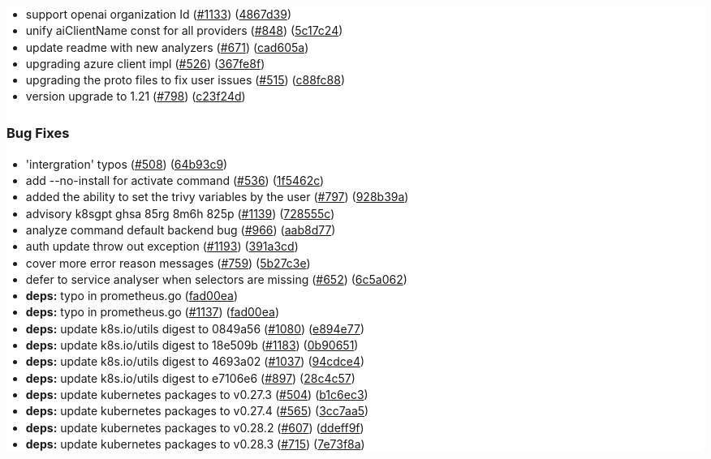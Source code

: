 * support openai organization Id ([#1133](https://github.com/rozdolsky33/k8sgpt/issues/1133)) ([4867d39](https://github.com/rozdolsky33/k8sgpt/commit/4867d39c66a6c16906cd769a2055dea9f66f1ccb))
* unify aiClientName const for all providers ([#848](https://github.com/rozdolsky33/k8sgpt/issues/848)) ([5c17c24](https://github.com/rozdolsky33/k8sgpt/commit/5c17c240550609d9fb7771fe67fe1ab19660b4da))
* update readme with new analyzers ([#671](https://github.com/rozdolsky33/k8sgpt/issues/671)) ([cad605a](https://github.com/rozdolsky33/k8sgpt/commit/cad605af462ce8b02ffc279ea847e41b7a64196f))
* upgrading azure client impl ([#526](https://github.com/rozdolsky33/k8sgpt/issues/526)) ([367fe8f](https://github.com/rozdolsky33/k8sgpt/commit/367fe8f74c6a9e26f0d9c3b25a86093530fb85b2))
* upgrading the proto files to fix user issues ([#515](https://github.com/rozdolsky33/k8sgpt/issues/515)) ([c88fc88](https://github.com/rozdolsky33/k8sgpt/commit/c88fc889e4f6089e48f37d90e349d5c61ea0b952))
* version upgrade to 1.21 ([#798](https://github.com/rozdolsky33/k8sgpt/issues/798)) ([c23f24d](https://github.com/rozdolsky33/k8sgpt/commit/c23f24de2e79347e4f5465e28af34e138cc13231))


### Bug Fixes

* 'intergration' typos ([#508](https://github.com/rozdolsky33/k8sgpt/issues/508)) ([64b93c9](https://github.com/rozdolsky33/k8sgpt/commit/64b93c9116b6a7f82419f1c4fff98fa68b8c0aca))
* add --no-install for activate command ([#536](https://github.com/rozdolsky33/k8sgpt/issues/536)) ([1f5462c](https://github.com/rozdolsky33/k8sgpt/commit/1f5462c80bd04f63c2b55889c987634251635812))
* added the ability to set the trivy variables by the user ([#797](https://github.com/rozdolsky33/k8sgpt/issues/797)) ([928b39a](https://github.com/rozdolsky33/k8sgpt/commit/928b39a7283ee274dd517e727624eceb3795594d))
* advisory k8sgpt ghsa 85rg 8m6h 825p ([#1139](https://github.com/rozdolsky33/k8sgpt/issues/1139)) ([728555c](https://github.com/rozdolsky33/k8sgpt/commit/728555c0effbf7a56221d625bcbbf62f74d14359))
* analyze command default backend bug ([#966](https://github.com/rozdolsky33/k8sgpt/issues/966)) ([aab8d77](https://github.com/rozdolsky33/k8sgpt/commit/aab8d77febdd4b42ff74aafbb2ada27745c04ae1))
* auth update throw out exception ([#1193](https://github.com/rozdolsky33/k8sgpt/issues/1193)) ([391a3cd](https://github.com/rozdolsky33/k8sgpt/commit/391a3cd5adcbd90f37922332b4fad5ba5d813e5f))
* cover more error reason messages ([#759](https://github.com/rozdolsky33/k8sgpt/issues/759)) ([5b27c3e](https://github.com/rozdolsky33/k8sgpt/commit/5b27c3e352701819f1d0449df9acf706040f1f13))
* defer to service analyser when selectors are missing ([#652](https://github.com/rozdolsky33/k8sgpt/issues/652)) ([6c5a062](https://github.com/rozdolsky33/k8sgpt/commit/6c5a0628e4a8c493beae85049448e6e6588d63be))
* **deps:** typo in prometheus.go ([fad00ea](https://github.com/rozdolsky33/k8sgpt/commit/fad00eac4925351c4dc6fd6dd347fe2968f0b7a5))
* **deps:** typo in prometheus.go ([#1137](https://github.com/rozdolsky33/k8sgpt/issues/1137)) ([fad00ea](https://github.com/rozdolsky33/k8sgpt/commit/fad00eac4925351c4dc6fd6dd347fe2968f0b7a5))
* **deps:** update k8s.io/utils digest to 0849a56 ([#1080](https://github.com/rozdolsky33/k8sgpt/issues/1080)) ([e894e77](https://github.com/rozdolsky33/k8sgpt/commit/e894e778e91d070448cd4a3f46dfc98dd588c9ed))
* **deps:** update k8s.io/utils digest to 18e509b ([#1183](https://github.com/rozdolsky33/k8sgpt/issues/1183)) ([0b90651](https://github.com/rozdolsky33/k8sgpt/commit/0b906511d5a9837c9a67cf819754c610b1becc5c))
* **deps:** update k8s.io/utils digest to 4693a02 ([#1037](https://github.com/rozdolsky33/k8sgpt/issues/1037)) ([94cdce4](https://github.com/rozdolsky33/k8sgpt/commit/94cdce44b49e0bb85e8b541688b2206e7c1dc33d))
* **deps:** update k8s.io/utils digest to e7106e6 ([#897](https://github.com/rozdolsky33/k8sgpt/issues/897)) ([28c4c57](https://github.com/rozdolsky33/k8sgpt/commit/28c4c57e4566b9b888a5633090ccb70875d30106))
* **deps:** update kubernetes packages to v0.27.3 ([#504](https://github.com/rozdolsky33/k8sgpt/issues/504)) ([b1c6ec3](https://github.com/rozdolsky33/k8sgpt/commit/b1c6ec3c0919649bc551ec0047a1d9c2420f4264))
* **deps:** update kubernetes packages to v0.27.4 ([#565](https://github.com/rozdolsky33/k8sgpt/issues/565)) ([3cc7aa5](https://github.com/rozdolsky33/k8sgpt/commit/3cc7aa56d8efc6e78badf3be1cb3d5726074156e))
* **deps:** update kubernetes packages to v0.28.2 ([#607](https://github.com/rozdolsky33/k8sgpt/issues/607)) ([ddeff9f](https://github.com/rozdolsky33/k8sgpt/commit/ddeff9fae4e80d1452893c59b89742633eb6b51b))
* **deps:** update kubernetes packages to v0.28.3 ([#715](https://github.com/rozdolsky33/k8sgpt/issues/715)) ([7e73f8a](https://github.com/rozdolsky33/k8sgpt/commit/7e73f8afbce7ba0e9de432671b88c01fcfe28c3a))